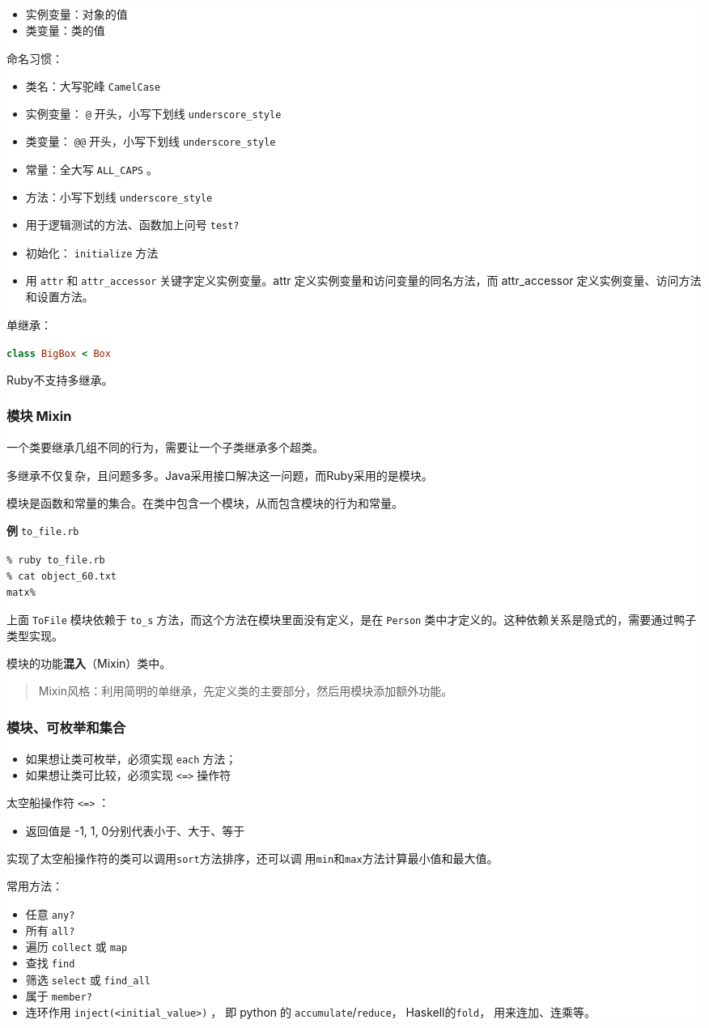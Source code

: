 - 实例变量：对象的值
- 类变量：类的值

命名习惯：
- 类名：大写驼峰 `CamelCase`
- 实例变量： `@` 开头，小写下划线 `underscore_style`
- 类变量：  `@@`  开头，小写下划线 `underscore_style`
- 常量：全大写 `ALL_CAPS` 。
- 方法：小写下划线 `underscore_style`
- 用于逻辑测试的方法、函数加上问号 `test?`

- 初始化： `initialize` 方法
- 用 `attr` 和 `attr_accessor` 关键字定义实例变量。attr 定义实例变量和访问变量的同名方法，而 attr_accessor 定义实例变量、访问方法和设置方法。

单继承：
```ruby
class BigBox < Box
```

Ruby不支持多继承。

### 模块 Mixin

一个类要继承几组不同的行为，需要让一个子类继承多个超类。

多继承不仅复杂，且问题多多。Java采用接口解决这一问题，而Ruby采用的是模块。

模块是函数和常量的集合。在类中包含一个模块，从而包含模块的行为和常量。

**例**  `to_file.rb`

<div id = "includedContent_2021_04_02_22_07_6fd6d33b"></div>

```bash
% ruby to_file.rb 
% cat object_60.txt 
matx% 
```

上面 `ToFile` 模块依赖于 `to_s` 方法，而这个方法在模块里面没有定义，是在 `Person` 类中才定义的。这种依赖关系是隐式的，需要通过鸭子类型实现。

模块的功能**混入**（Mixin）类中。

> Mixin风格：利用简明的单继承，先定义类的主要部分，然后用模块添加额外功能。

### 模块、可枚举和集合

- 如果想让类可枚举，必须实现 `each` 方法；
- 如果想让类可比较，必须实现 `<=>` 操作符

太空船操作符 `<=>` ：
- 返回值是 -1, 1, 0分别代表小于、大于、等于

实现了太空船操作符的类可以调用`sort`方法排序，还可以调
用`min`和`max`方法计算最小值和最大值。

常用方法：
- 任意 `any?`
- 所有 `all?`
- 遍历 `collect` 或 `map`
- 查找 `find`
- 筛选 `select` 或 `find_all`
- 属于 `member?`
- 连环作用 `inject(<initial_value>)` ， 即 python 的 `accumulate`/`reduce`， Haskell的`fold`， 用来连加、连乘等。
